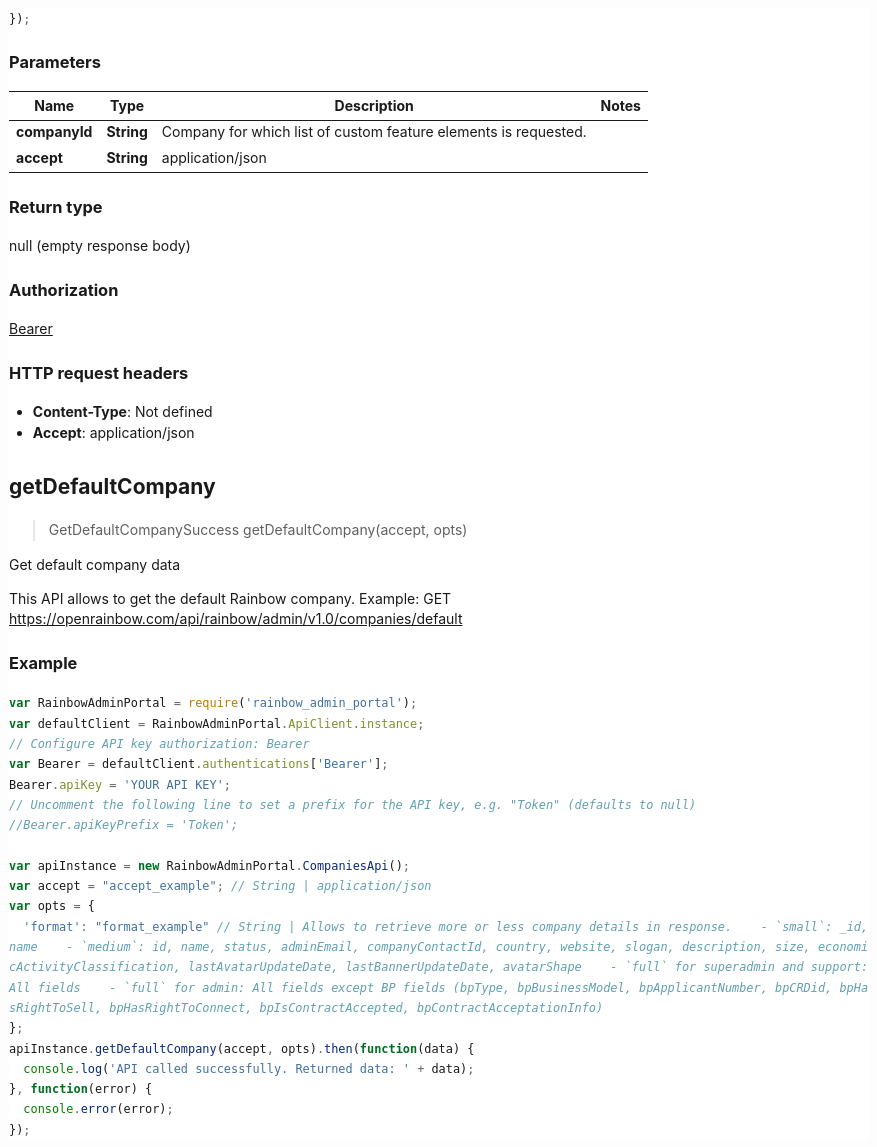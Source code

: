 ```javascript
});

```

### Parameters



Name | Type | Description  | Notes
------------- | ------------- | ------------- | -------------
 **companyId** | **String**| Company for which list of custom feature elements is requested. | 
 **accept** | **String**| application/json | 

### Return type

null (empty response body)

### Authorization

[Bearer](../README.md#Bearer)

### HTTP request headers

- **Content-Type**: Not defined
- **Accept**: application/json


## getDefaultCompany

> GetDefaultCompanySuccess getDefaultCompany(accept, opts)

Get default company data

This API allows to get the default Rainbow company.    Example: GET https://openrainbow.com/api/rainbow/admin/v1.0/companies/default

### Example

```javascript
var RainbowAdminPortal = require('rainbow_admin_portal');
var defaultClient = RainbowAdminPortal.ApiClient.instance;
// Configure API key authorization: Bearer
var Bearer = defaultClient.authentications['Bearer'];
Bearer.apiKey = 'YOUR API KEY';
// Uncomment the following line to set a prefix for the API key, e.g. "Token" (defaults to null)
//Bearer.apiKeyPrefix = 'Token';

var apiInstance = new RainbowAdminPortal.CompaniesApi();
var accept = "accept_example"; // String | application/json
var opts = {
  'format': "format_example" // String | Allows to retrieve more or less company details in response.    - `small`: _id, name    - `medium`: id, name, status, adminEmail, companyContactId, country, website, slogan, description, size, economicActivityClassification, lastAvatarUpdateDate, lastBannerUpdateDate, avatarShape    - `full` for superadmin and support: All fields    - `full` for admin: All fields except BP fields (bpType, bpBusinessModel, bpApplicantNumber, bpCRDid, bpHasRightToSell, bpHasRightToConnect, bpIsContractAccepted, bpContractAcceptationInfo)
};
apiInstance.getDefaultCompany(accept, opts).then(function(data) {
  console.log('API called successfully. Returned data: ' + data);
}, function(error) {
  console.error(error);
});

```
